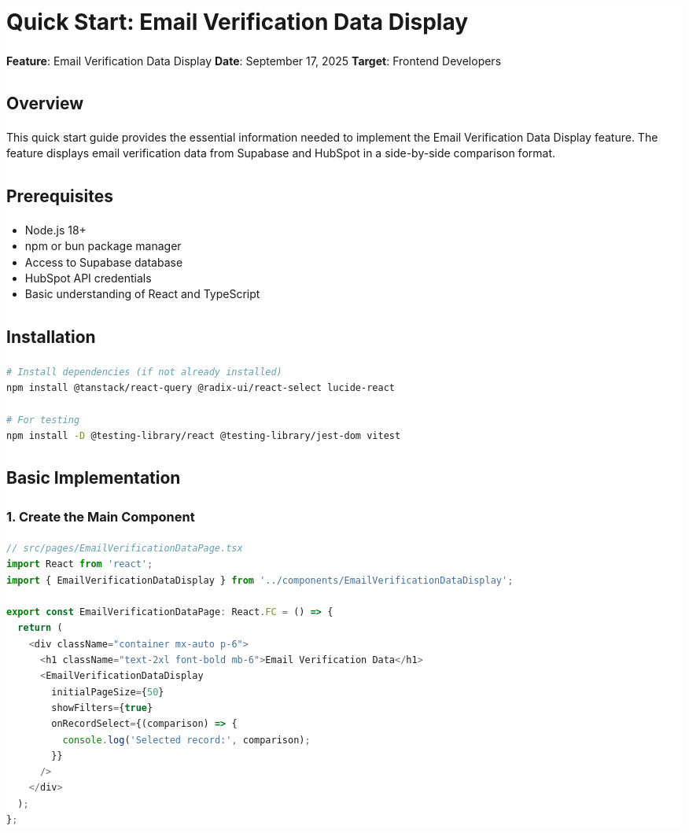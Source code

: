 # Quick Start: Email Verification Data Display

**Feature**: Email Verification Data Display
**Date**: September 17, 2025
**Target**: Frontend Developers

## Overview

This quick start guide provides the essential information needed to implement the Email Verification Data Display feature. The feature displays email verification data from Supabase and HubSpot in a side-by-side comparison format.

## Prerequisites

- Node.js 18+
- npm or bun package manager
- Access to Supabase database
- HubSpot API credentials
- Basic understanding of React and TypeScript

## Installation

```bash
# Install dependencies (if not already installed)
npm install @tanstack/react-query @radix-ui/react-select lucide-react

# For testing
npm install -D @testing-library/react @testing-library/jest-dom vitest
```

## Basic Implementation

### 1. Create the Main Component

```typescript
// src/pages/EmailVerificationDataPage.tsx
import React from 'react';
import { EmailVerificationDataDisplay } from '../components/EmailVerificationDataDisplay';

export const EmailVerificationDataPage: React.FC = () => {
  return (
    <div className="container mx-auto p-6">
      <h1 className="text-2xl font-bold mb-6">Email Verification Data</h1>
      <EmailVerificationDataDisplay
        initialPageSize={50}
        showFilters={true}
        onRecordSelect={(comparison) => {
          console.log('Selected record:', comparison);
        }}
      />
    </div>
  );
};
```
